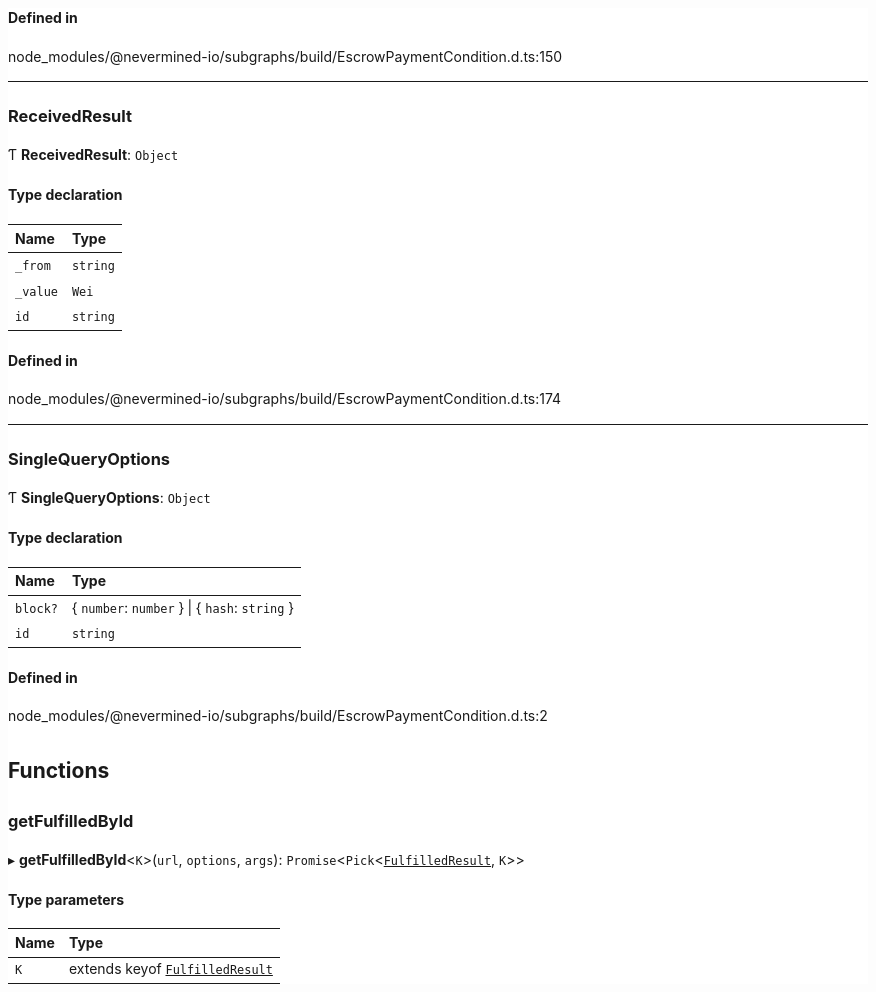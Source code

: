 #### Defined in

node_modules/@nevermined-io/subgraphs/build/EscrowPaymentCondition.d.ts:150

---

### ReceivedResult

Ƭ **ReceivedResult**: `Object`

#### Type declaration

| Name     | Type     |
| :------- | :------- |
| `_from`  | `string` |
| `_value` | `Wei`    |
| `id`     | `string` |

#### Defined in

node_modules/@nevermined-io/subgraphs/build/EscrowPaymentCondition.d.ts:174

---

### SingleQueryOptions

Ƭ **SingleQueryOptions**: `Object`

#### Type declaration

| Name     | Type                                           |
| :------- | :--------------------------------------------- |
| `block?` | { `number`: `number` } \| { `hash`: `string` } |
| `id`     | `string`                                       |

#### Defined in

node_modules/@nevermined-io/subgraphs/build/EscrowPaymentCondition.d.ts:2

## Functions

### getFulfilledById

▸ **getFulfilledById**<`K`\>(`url`, `options`, `args`): `Promise`<`Pick`<[`FulfilledResult`](subgraphs.EscrowPaymentCondition.md#fulfilledresult), `K`\>\>

#### Type parameters

| Name | Type                                                                                   |
| :--- | :------------------------------------------------------------------------------------- |
| `K`  | extends keyof [`FulfilledResult`](subgraphs.EscrowPaymentCondition.md#fulfilledresult) |

